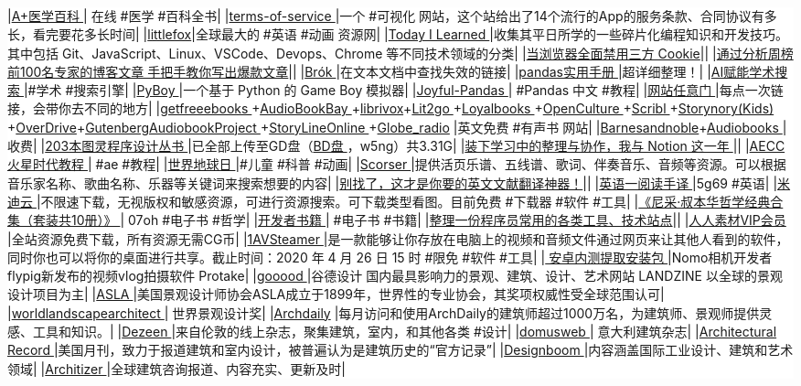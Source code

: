 |[A+医学百科 ](http://www.a-hospital.com/w/%E9%A6%96%E9%A1%B5)| 在线 #医学 #百科全书|
|[terms-of-service ](https://www.visualcapitalist.com/terms-of-service-visualizing-the-length-of-internet-agreements/)|一个 #可视化 网站，这个站给出了14个流行的App的服务条款、合同协议有多长，看完要花多长时间|
|[littlefox](https://www.littlefox.com/cn/readers)|全球最大的 #英语 #动画 资源网|
|[Today I Learned ](https://github.com/jbranchaud/til)|收集其平日所学的一些碎片化编程知识和开发技巧。其中包括 Git、JavaScript、Linux、VSCode、Devops、Chrome 等不同技术领域的分类|
|[当浏览器全面禁用三方 Cookie](https://mp.weixin.qq.com/s/vHeRStcCUarwqsY7Y1rpGg)||
|[通过分析周榜前100名专家的博客文章 手把手教你写出爆款文章](https://blog.csdn.net/qq_31821675/article/details/105598647?utm_source=app)||
|[Brók ](https://github.com/smallhadroncollider/brok#br)|在文本文档中查找失效的链接|
|[pandas实用手册 ](https://mp.weixin.qq.com/s/8qcokKC05iKhzgLvsHHh7A)|超详细整理！|
|[AI赋能学术搜索 ](https://www.aminer.cn/) |#学术 #搜索引擎|
|[PyBoy ](https://github.com/Baekalfen/PyBoy)|一个基于 Python 的 Game Boy 模拟器|
|[Joyful-Pandas ](https://github.com/datawhalechina/joyful-pandas)|  #Pandas 中文 #教程|
|[网站任意门 ](https://gate.ofo.moe/?dt_dapp=1)|每点一次链接，会带你去不同的地方|
|[getfreeebooks ](https://www.getfreeebooks.com/12-free-audiobook-sites/)+[AudioBookBay ](http://audiobookbay.nl/)  +[librivox](https://librivox.org/)+[Lit2go ](https://etc.usf.edu/lit2go/)+[Loyalbooks ](http://www.loyalbooks.com/)+[OpenCulture ](http://www.openculture.com/freeaudiobooks)+[Scribl ](https://scribl.com/info/podiobooks-now-scribl)+[Storynory(Kids) ](https://www.storynory.com/)+[OverDrive](https://www.overdrive.com/)+[GutenbergAudiobookProject ](https://www.gutenberg.org/browse/categories/1)+[StoryLineOnline ](https://www.storylineonline.net/)+[Globe_radio](https://archive.org/details/globe_radio) |英文免费 #有声书 网站|
|[Barnesandnoble](https://www.barnesandnoble.com/)+[Audiobooks ](https://www.audiobooks.com/)|收费|
|[203本图灵程序设计丛书 ](https://drive.google.com/open?id=1PnJ-W090lxAYUV8cSqCveARzjxnxwocm)|已全部上传至GD盘（[BD盘 ](https://pan.baidu.com/s/1_-IgdSQ3lP-lzCa_EEA9YA)，w5ng）共3.31G|
|[装下学习中的整理与协作，我与 Notion 这一年 ](https://sspai.com/post/58436)||
|[AECC火星时代教程 ](https://pan.baidu.com/s/1l2NPiYbWpcugvzOEEZIk1Q)| #ae #教程|
|[世界地球日 ](https://m.bilibili.com/video/BV1o5411t7wy) |#儿童 #科普 #动画|
|[Scorser ](http://en.scorser.com/D/Sheet+music.html)|提供活页乐谱、五线谱、歌词、伴奏音乐、音频等资源。可以根据音乐家名称、歌曲名称、乐器等关键词来搜索想要的内容|
|[别找了，这才是你要的英文文献翻译神器！](http://telegra.ph/%E5%88%AB%E6%89%BE%E4%BA%86%E8%BF%99%E6%89%8D%E6%98%AF%E4%BD%A0%E8%A6%81%E7%9A%84%E8%8B%B1%E6%96%87%E6%96%87%E7%8C%AE%E7%BF%BB%E8%AF%91%E7%A5%9E%E5%99%A8-04-23)||
|[英语一阅读手译 ](https://pan.baidu.com/s/1sa9Bz7OxSnlYae5VzgvXkA#/multshare/%2F97-18%E8%8B%B1%E8%AF%AD%E4%B8%80%E9%98%85%E8%AF%BB%E6%89%8B%E8%AF%91%2F/%2F%E8%80%83%E7%A0%94%E8%8B%B1%E8%AF%AD%2F%E5%BC%A0%E5%89%91%E9%BB%84%E7%9A%AE%E4%B9%A6%E7%94%B5%E5%AD%90%E7%89%88)|5g69 #英语|
|[米迪云 ](https://new-badian.lanzous.com/ibtp3ng)|不限速下载，无视版权和敏感资源，可进行资源搜索。可下载类型看图。目前免费 #下载器 #软件 #工具|
|[《尼采·叔本华哲学经典合集（套装共10册）》 ](https://pan.baidu.com/s/1ZpaX4jIEhJEa9tmfUm8Ufg#/)| 07oh #电子书 #哲学|
|[开发者书籍 ](https://github.com/filippocorsaro/awesome-developer-books/blob/master/README.md)| #电子书 #书籍|
|[整理一份程序员常用的各类工具、技术站点](https://mp.weixin.qq.com/s/l7g9G4wT1uf_6AQxtsaaig)||
|[人人素材VIP会员 ](https://www.rrcg.cn/) |全站资源免费下载，所有资源无需CG币|
|[1AVSteamer ](https://www.bitsdujour.com/software/1avstreamer) |是一款能够让你存放在电脑上的视频和音频文件通过网页来让其他人看到的软件，同时你也可以将你的桌面进行共享。截止时间：2020 年 4 月 26 日 15 时 #限免 #软件 #工具|
|[ 安卓内测提取安装包 ](http://sb.shuoshuokong.com/protak.apk)|Nomo相机开发者flypig新发布的视频vlog拍摄软件 Protake| 
|[gooood ](https://www.gooood.cn/) |谷德设计  国内最具影响力的景观、建筑、设计、艺术网站 LANDZINE  以全球的景观设计项目为主|
|[ASLA ](https://www.asla.org/)   |美国景观设计师协会ASLA成立于1899年，世界性的专业协会，其奖项权威性受全球范围认可|
|[worldlandscapearchitect ](https://worldlandscapearchitect.com/) | 世界景观设计奖|
|[Archdaily](https://www.archdaily.com/) |每月访问和使用ArchDaily的建筑师超过1000万名，为建筑师、景观师提供灵感、工具和知识。|
|[Dezeen ](https://www.dezeen.com/)  |来自伦敦的线上杂志，聚集建筑，室内，和其他各类 #设计|
|[domusweb ](https://www.domusweb.it/en/home.html) | 意大利建筑杂志|
|[Architectural Record ](https://www.architecturalrecord.com/)  |美国月刊，致力于报道建筑和室内设计，被普遍认为是建筑历史的“官方记录”|
|[Designboom ](https://www.designboom.comdesignboom/) |内容涵盖国际工业设计、建筑和艺术领域|
|[Architizer ](https://architizer.com/) |全球建筑咨询报道、内容充实、更新及时|